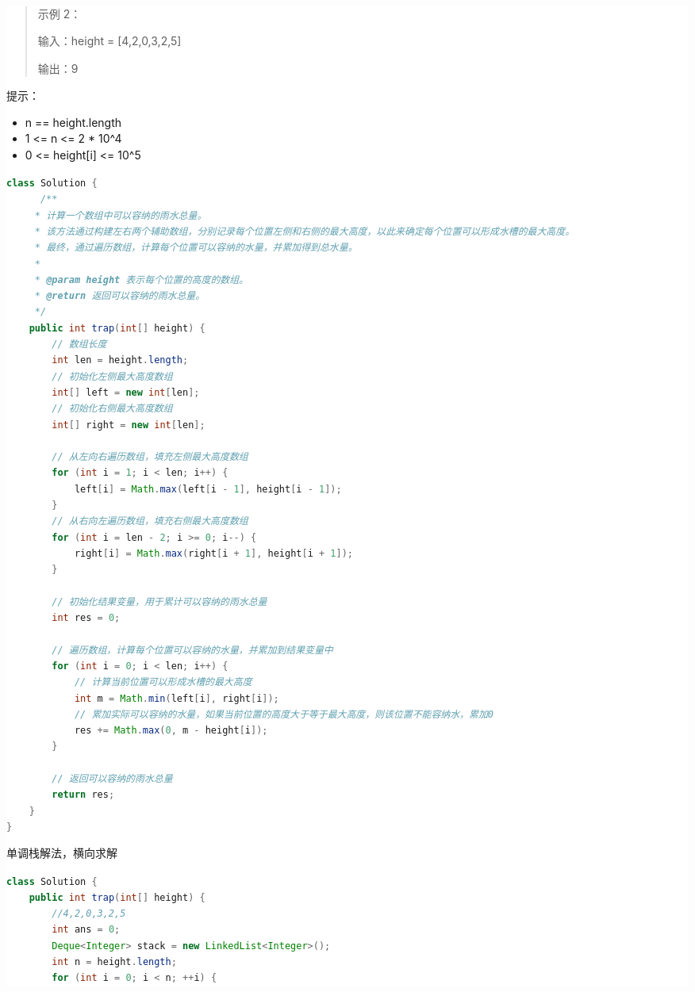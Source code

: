 
>示例 2：
>
>输入：height = [4,2,0,3,2,5]
>
>输出：9

提示：

- n == height.length
- 1 <= n <= 2 * 10^4
- 0 <= height[i] <= 10^5



```java
class Solution {
      /**
     * 计算一个数组中可以容纳的雨水总量。
     * 该方法通过构建左右两个辅助数组，分别记录每个位置左侧和右侧的最大高度，以此来确定每个位置可以形成水槽的最大高度。
     * 最终，通过遍历数组，计算每个位置可以容纳的水量，并累加得到总水量。
     *
     * @param height 表示每个位置的高度的数组。
     * @return 返回可以容纳的雨水总量。
     */
    public int trap(int[] height) {
        // 数组长度
        int len = height.length;
        // 初始化左侧最大高度数组
        int[] left = new int[len];
        // 初始化右侧最大高度数组
        int[] right = new int[len];

        // 从左向右遍历数组，填充左侧最大高度数组
        for (int i = 1; i < len; i++) {
            left[i] = Math.max(left[i - 1], height[i - 1]);
        }
        // 从右向左遍历数组，填充右侧最大高度数组
        for (int i = len - 2; i >= 0; i--) {
            right[i] = Math.max(right[i + 1], height[i + 1]);
        }

        // 初始化结果变量，用于累计可以容纳的雨水总量
        int res = 0;

        // 遍历数组，计算每个位置可以容纳的水量，并累加到结果变量中
        for (int i = 0; i < len; i++) {
            // 计算当前位置可以形成水槽的最大高度
            int m = Math.min(left[i], right[i]);
            // 累加实际可以容纳的水量，如果当前位置的高度大于等于最大高度，则该位置不能容纳水，累加0
            res += Math.max(0, m - height[i]);
        }

        // 返回可以容纳的雨水总量
        return res;
    }
}
```
单调栈解法，横向求解
```java
class Solution {
    public int trap(int[] height) {
        //4,2,0,3,2,5
        int ans = 0;
        Deque<Integer> stack = new LinkedList<Integer>();
        int n = height.length;
        for (int i = 0; i < n; ++i) {
```